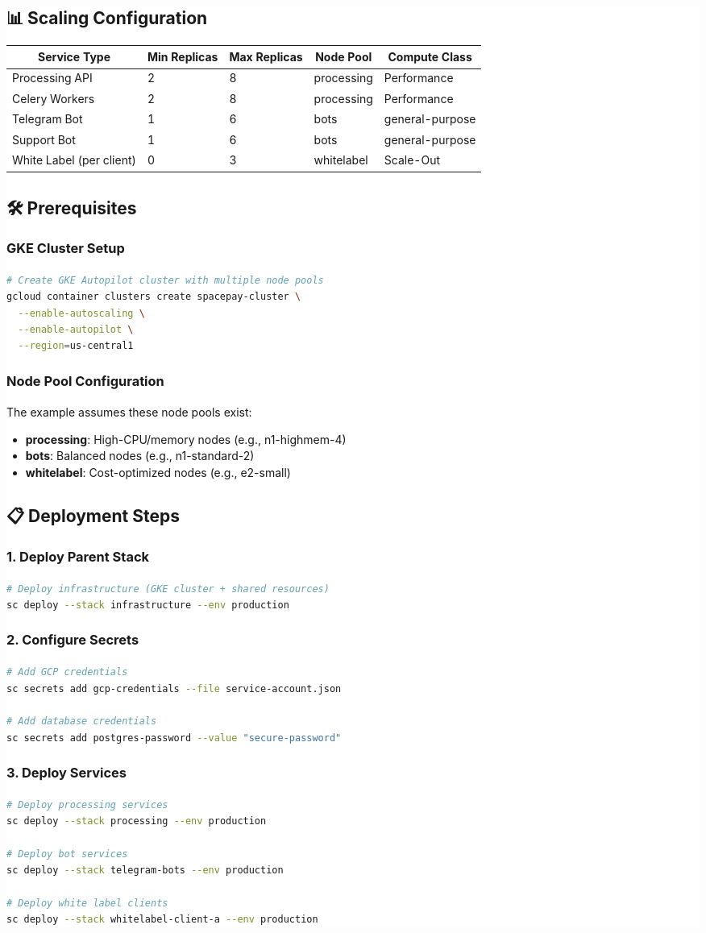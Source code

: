 ## 📊 **Scaling Configuration**

| Service Type | Min Replicas | Max Replicas | Node Pool | Compute Class |
|-------------|-------------|-------------|-----------|---------------|
| Processing API | 2 | 8 | processing | Performance |
| Celery Workers | 2 | 8 | processing | Performance |
| Telegram Bot | 1 | 6 | bots | general-purpose |
| Support Bot | 1 | 6 | bots | general-purpose |
| White Label (per client) | 0 | 3 | whitelabel | Scale-Out |

## 🛠 **Prerequisites**

### **GKE Cluster Setup**
```bash
# Create GKE Autopilot cluster with multiple node pools
gcloud container clusters create spacepay-cluster \
  --enable-autoscaling \
  --enable-autopilot \
  --region=us-central1
```

### **Node Pool Configuration**
The example assumes these node pools exist:
- **processing**: High-CPU/memory nodes (e.g., n1-highmem-4)
- **bots**: Balanced nodes (e.g., n1-standard-2)  
- **whitelabel**: Cost-optimized nodes (e.g., e2-small)

## 📋 **Deployment Steps**

### **1. Deploy Parent Stack**
```bash
# Deploy infrastructure (GKE cluster + shared resources)
sc deploy --stack infrastructure --env production
```

### **2. Configure Secrets**
```bash
# Add GCP credentials
sc secrets add gcp-credentials --file service-account.json

# Add database credentials  
sc secrets add postgres-password --value "secure-password"
```

### **3. Deploy Services**
```bash
# Deploy processing services
sc deploy --stack processing --env production

# Deploy bot services
sc deploy --stack telegram-bots --env production

# Deploy white label clients
sc deploy --stack whitelabel-client-a --env production
```
